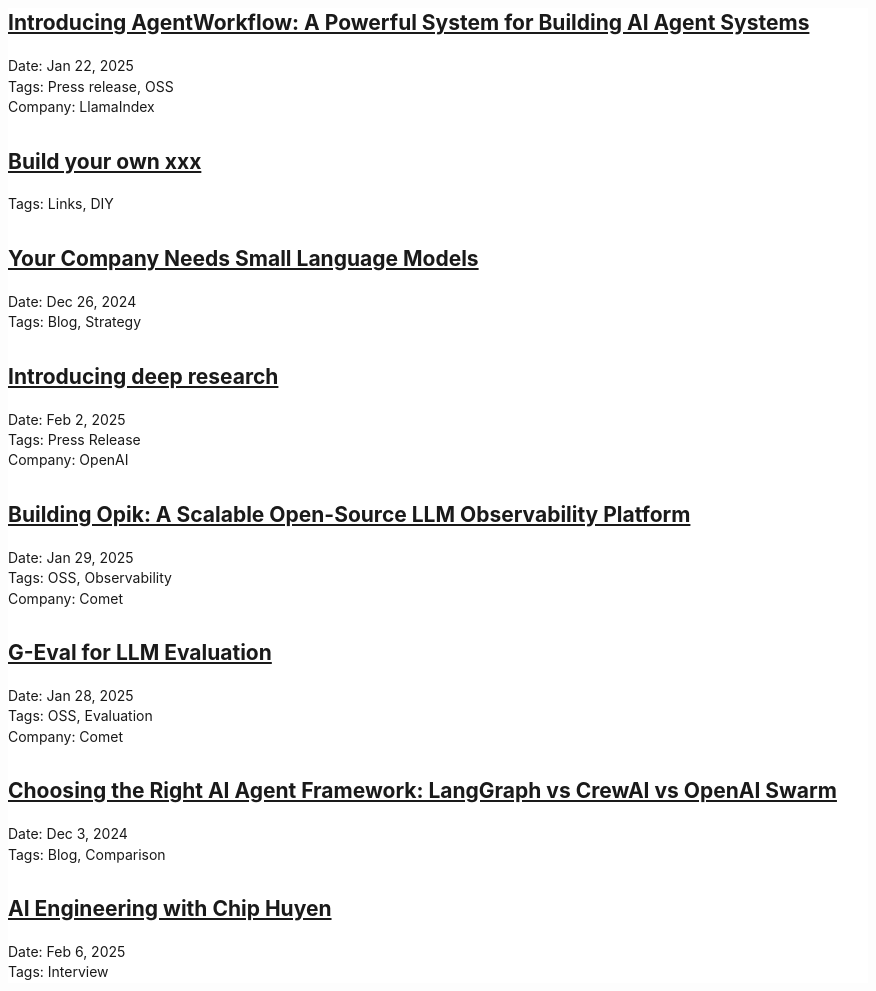 ## [Introducing AgentWorkflow: A Powerful System for Building AI Agent Systems](https://www.llamaindex.ai/blog/introducing-agentworkflow-a-powerful-system-for-building-ai-agent-systems)
Date: Jan 22, 2025<BR>
Tags: Press release, OSS<BR>
Company: LlamaIndex<BR>

## [Build your own xxx](https://github.com/codecrafters-io/build-your-own-x?tab=readme-ov-file)
Tags: Links, DIY<BR>

## [Your Company Needs Small Language Models](https://towardsdatascience.com/your-company-needs-small-language-models-d0a223e0b6d9/)
Date: Dec 26, 2024<BR>
Tags: Blog, Strategy<BR>

## [Introducing deep research](https://openai.com/index/introducing-deep-research/)
Date: Feb 2, 2025<BR>
Tags: Press Release<BR>
Company: OpenAI<BR>

## [Building Opik: A Scalable Open-Source LLM Observability Platform](https://www.comet.com/site/blog/llm-observability-architecture-engineering/)
Date: Jan 29, 2025<BR>
Tags: OSS, Observability<BR>
Company: Comet<BR>

## [G-Eval for LLM Evaluation](https://www.comet.com/site/blog/g-eval-for-llm-evaluation/)
Date: Jan 28, 2025<BR>
Tags: OSS, Evaluation<BR>
Company: Comet<BR>

## [Choosing the Right AI Agent Framework: LangGraph vs CrewAI vs OpenAI Swarm](https://blog.relari.ai/choosing-the-right-ai-agent-framework-langgraph-vs-crewai-vs-openai-swarm-56f7931b4249)
Date: Dec 3, 2024<BR>
Tags: Blog, Comparison<BR>

## [AI Engineering with Chip Huyen](https://newsletter.pragmaticengineer.com/p/ai-engineering-with-chip-huyen)
Date: Feb 6, 2025<BR>
Tags: Interview<BR>
